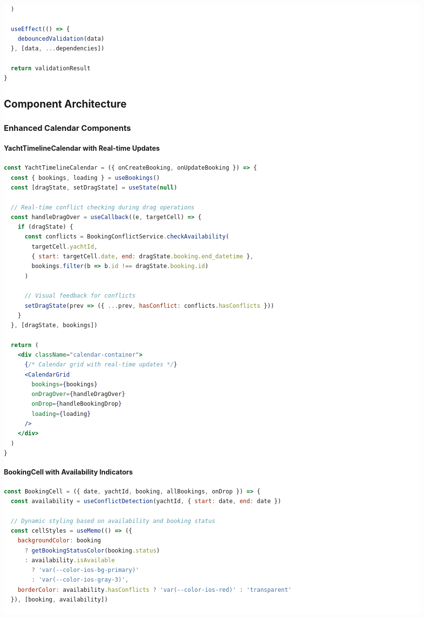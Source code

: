 ```javascript
  )
  
  useEffect(() => {
    debouncedValidation(data)
  }, [data, ...dependencies])
  
  return validationResult
}
```

## Component Architecture

### Enhanced Calendar Components

#### YachtTimelineCalendar with Real-time Updates
```jsx
const YachtTimelineCalendar = ({ onCreateBooking, onUpdateBooking }) => {
  const { bookings, loading } = useBookings()
  const [dragState, setDragState] = useState(null)
  
  // Real-time conflict checking during drag operations
  const handleDragOver = useCallback((e, targetCell) => {
    if (dragState) {
      const conflicts = BookingConflictService.checkAvailability(
        targetCell.yachtId,
        { start: targetCell.date, end: dragState.booking.end_datetime },
        bookings.filter(b => b.id !== dragState.booking.id)
      )
      
      // Visual feedback for conflicts
      setDragState(prev => ({ ...prev, hasConflict: conflicts.hasConflicts }))
    }
  }, [dragState, bookings])
  
  return (
    <div className="calendar-container">
      {/* Calendar grid with real-time updates */}
      <CalendarGrid
        bookings={bookings}
        onDragOver={handleDragOver}
        onDrop={handleBookingDrop}
        loading={loading}
      />
    </div>
  )
}
```

#### BookingCell with Availability Indicators
```jsx
const BookingCell = ({ date, yachtId, booking, allBookings, onDrop }) => {
  const availability = useConflictDetection(yachtId, { start: date, end: date })
  
  // Dynamic styling based on availability and booking status
  const cellStyles = useMemo(() => ({
    backgroundColor: booking 
      ? getBookingStatusColor(booking.status)
      : availability.isAvailable 
        ? 'var(--color-ios-bg-primary)'
        : 'var(--color-ios-gray-3)',
    borderColor: availability.hasConflicts ? 'var(--color-ios-red)' : 'transparent'
  }), [booking, availability])
  
```